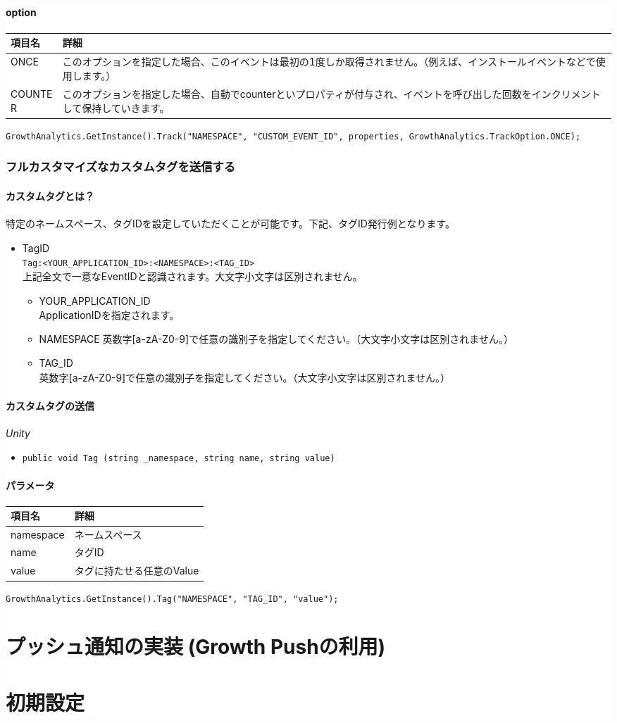 #### option

|項目名|詳細|
|:--|:--|
|ONCE|このオプションを指定した場合、このイベントは最初の1度しか取得されません。（例えば、インストールイベントなどで使用します。）|
|COUNTER|このオプションを指定した場合、自動でcounterといプロパティが付与され、イベントを呼び出した回数をインクリメントして保持していきます。|

```
GrowthAnalytics.GetInstance().Track("NAMESPACE", "CUSTOM_EVENT_ID", properties, GrowthAnalytics.TrackOption.ONCE);
```

### フルカスタマイズなカスタムタグを送信する

#### カスタムタグとは？

特定のネームスペース、タグIDを設定していただくことが可能です。下記、タグID発行例となります。

- TagID   
`Tag:<YOUR_APPLICATION_ID>:<NAMESPACE>:<TAG_ID>`  
上記全文で一意なEventIDと認識されます。大文字小文字は区別されません。

    - YOUR_APPLICATION_ID  
        ApplicationIDを指定されます。

    - NAMESPACE
        英数字[a-zA-Z0-9]で任意の識別子を指定してください。（大文字小文字は区別されません。）

    - TAG_ID  
        英数字[a-zA-Z0-9]で任意の識別子を指定してください。（大文字小文字は区別されません。）

#### カスタムタグの送信

*Unity*

- `public void Tag (string _namespace, string name, string value)`

#### パラメータ

|項目名|詳細|
|:--|:--|
|namespace|ネームスペース|
|name|タグID|
|value|タグに持たせる任意のValue|

```
GrowthAnalytics.GetInstance().Tag("NAMESPACE", "TAG_ID", "value");
```

# プッシュ通知の実装 (Growth Pushの利用)

# 初期設定
